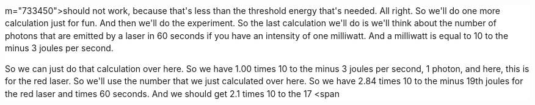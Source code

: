   m="733450">should</span> <span m="733660">not</span> <span
  m="734020">work,</span> <span m="734770">because</span> <span
  m="735010">that's</span> <span m="735340">less</span> <span
  m="735790">than</span> <span m="736000">the</span> <span
  m="736120">threshold</span> <span m="736750">energy</span> <span
  m="737230">that's</span> <span m="737530">needed.</span> <span
  m="738790">All</span> <span m="738850">right.</span> <span
  m="739530">So</span> <span m="739780">we'll</span> <span m="739870">do</span>
  <span m="740020">one</span> <span m="740260">more</span> <span
  m="740410">calculation</span> <span m="741230">just</span> <span
  m="741520">for</span> <span m="741700">fun.</span> <span m="742530">And</span>
  <span m="742800">then</span> <span m="742990">we'll</span> <span
  m="743110">do</span> <span m="743260">the</span> <span
  m="743410">experiment.</span> <span m="744400">So</span> <span
  m="744550">the</span> <span m="744610">last</span> <span
  m="744970">calculation</span> <span m="745750">we'll</span> <span
  m="745900">do</span> <span m="746550">is</span> <span m="746740">we'll</span>
  <span m="746860">think</span> <span m="747130">about</span> <span
  m="747460">the</span> <span m="747550">number</span> <span
  m="748050">of</span> <span m="748150">photons</span> <span
  m="748900">that</span> <span m="749050">are</span> <span
  m="749140">emitted</span> <span m="749890">by</span> <span m="750100">a</span>
  <span m="750160">laser</span> <span m="750550">in</span> <span
  m="750660">60</span> <span m="751090">seconds</span> <span
  m="752410">if</span> <span m="752770">you</span> <span m="753010">have</span>
  <span m="753540">an</span> <span m="754990">intensity</span> <span
  m="755860">of</span> <span m="756070">one</span> <span
  m="756910">milliwatt.</span> <span m="758860">And</span> <span m="759310">a
  milliwatt</span> <span m="760120">is</span> <span m="760330">equal</span>
  <span m="761080">to</span> <span m="761380">10</span> <span
  m="761680">to</span> <span m="761910">the</span> <span m="762030">minus</span>
  <span m="762610">3</span> <span m="763360">joules</span> <span
  m="763720">per</span> <span m="763910">second.</span></p><p><span
  m="765160">So</span> <span m="765400">we</span> <span m="765520">can</span>
  <span m="765670">just</span> <span m="766270">do</span> <span
  m="766990">that</span> <span m="767230">calculation</span> <span
  m="768160">over</span> <span m="768460">here.</span> <span
  m="769370">So</span> <span m="769540">we</span> <span m="769660">have</span>
  <span m="771400">1.00</span> <span m="775510">times</span> <span
  m="775900">10</span> <span m="776230">to</span> <span m="776410">the</span>
  <span m="776500">minus</span> <span m="777040">3</span> <span
  m="778330">joules</span> <span m="778780">per</span> <span
  m="778990">second,</span> <span m="780730">1</span> <span
  m="781410">photon,</span> <span m="784180">and</span> <span
  m="784450">here,</span> <span m="784810">this</span> <span
  m="785020">is</span> <span m="785230">for</span> <span m="785500">the</span>
  <span m="785650">red</span> <span m="786430">laser.</span> <span
  m="787410">So</span> <span m="787660">we'll</span> <span m="787780">use</span>
  <span m="788140">the</span> <span m="788260">number</span> <span
  m="788620">that</span> <span m="788770">we</span> <span m="788920">just</span>
  <span m="789220">calculated</span> <span m="790060">over</span> <span
  m="790330">here.</span> <span m="791480">So</span> <span m="791710">we</span>
  <span m="791920">have</span> <span m="792340">2.84</span> <span
  m="794140">times</span> <span m="794500">10</span> <span m="794860">to</span>
  <span m="795010">the</span> <span m="795130">minus</span> <span
  m="795720">19th</span> <span m="796410">joules</span> <span
  m="797650">for</span> <span m="797950">the</span> <span m="798100">red</span>
  <span m="798370">laser</span> <span m="800200">and</span> <span
  m="800470">times</span> <span m="801330">60</span> <span
  m="802600">seconds.</span> <span m="804400">And</span> <span
  m="804640">we</span> <span m="804790">should</span> <span
  m="804970">get</span> <span m="805300">2.1</span> <span
  m="807580">times</span> <span m="808090">10</span> <span m="809680">to</span>
  <span m="809840">the</span> <span m="809930">17</span> <span